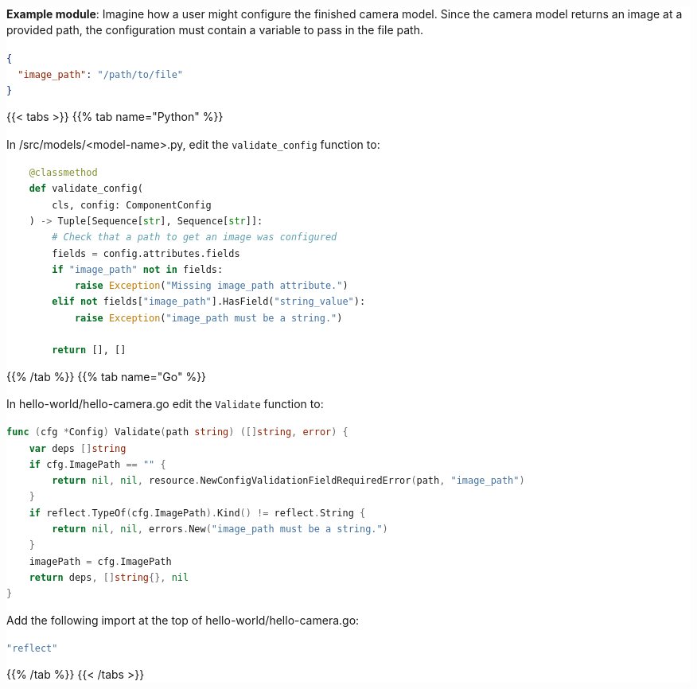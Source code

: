**Example module**: Imagine how a user might configure the finished camera model.
Since the camera model returns an image at a provided path, the configuration must contain a variable to pass in the file path.

```json
{
  "image_path": "/path/to/file"
}
```

{{< tabs >}}
{{% tab name="Python" %}}

In <file>/src/models/&lt;model-name&gt;.py</file>, edit the `validate_config` function to:

```python {class="line-numbers linkable-line-numbers" data-start="38" data-line="5-10" }
    @classmethod
    def validate_config(
        cls, config: ComponentConfig
    ) -> Tuple[Sequence[str], Sequence[str]]:
        # Check that a path to get an image was configured
        fields = config.attributes.fields
        if "image_path" not in fields:
            raise Exception("Missing image_path attribute.")
        elif not fields["image_path"].HasField("string_value"):
            raise Exception("image_path must be a string.")

        return [], []
```

{{% /tab %}}
{{% tab name="Go" %}}

In <file>hello-world/hello-camera.go</file> edit the `Validate` function to:

```go {class="line-numbers linkable-line-numbers" data-start="51" data-line="2-10" }
func (cfg *Config) Validate(path string) ([]string, error) {
    var deps []string
    if cfg.ImagePath == "" {
        return nil, nil, resource.NewConfigValidationFieldRequiredError(path, "image_path")
    }
    if reflect.TypeOf(cfg.ImagePath).Kind() != reflect.String {
        return nil, nil, errors.New("image_path must be a string.")
    }
    imagePath = cfg.ImagePath
    return deps, []string{}, nil
}
```

Add the following import at the top of <file>hello-world/hello-camera.go</file>:

```go {class="line-numbers linkable-line-numbers" data-start="7"}
"reflect"
```

{{% /tab %}}
{{< /tabs >}}
